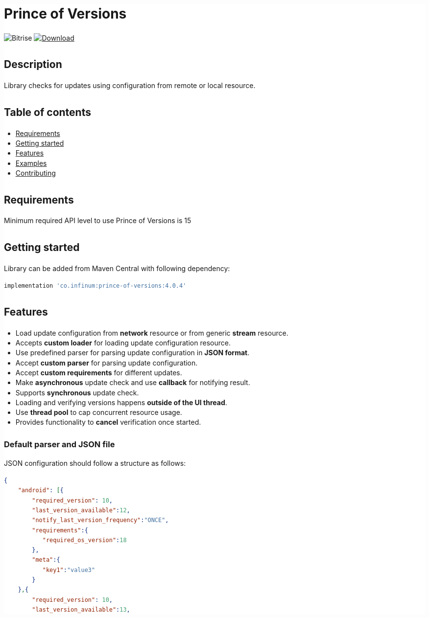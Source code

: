 # Prince of Versions

![Bitrise](https://app.bitrise.io/app/5bc3f35c9c5f5b61/status.svg?token=XGiXvE7Yu6DXdL9wrEqiHQ&branch=dev)
[![Download](https://maven-badges.herokuapp.com/maven-central/co.infinum/prince-of-versions/badge.png)](https://mvnrepository.com/artifact/co.infinum/prince-of-versions/latest)

## Description

Library checks for updates using configuration from remote or local resource.

## Table of contents

* [Requirements](#requirements)
* [Getting started](#getting-started)
* [Features](#features)
* [Examples](#examples)
* [Contributing](#contributing)

## Requirements

Minimum required API level to use Prince of Versions is 15

## Getting started

Library can be added from Maven Central with following dependency:

```groovy
implementation 'co.infinum:prince-of-versions:4.0.4'
```

## Features

  * Load update configuration from **network** resource or from generic **stream** resource.
  * Accepts **custom loader** for loading update configuration resource.
  * Use predefined parser for parsing update configuration in **JSON format**.
  * Accept **custom parser** for parsing update configuration.
  * Accept **custom requirements** for different updates.
  * Make **asynchronous** update check and use **callback** for notifying result.
  * Supports **synchronous** update check.
  * Loading and verifying versions happens **outside of the UI thread**.
  * Use **thread pool** to cap concurrent resource usage.
  * Provides functionality to **cancel** verification once started.


### Default parser and JSON file

JSON configuration should follow a structure as follows:

```json
{
	"android": [{
		"required_version": 10,
		"last_version_available":12,
		"notify_last_version_frequency":"ONCE",
		"requirements":{
		   "required_os_version":18
		},
		"meta":{
		   "key1":"value3"
		}
	},{
		"required_version": 10,
		"last_version_available":13,
```